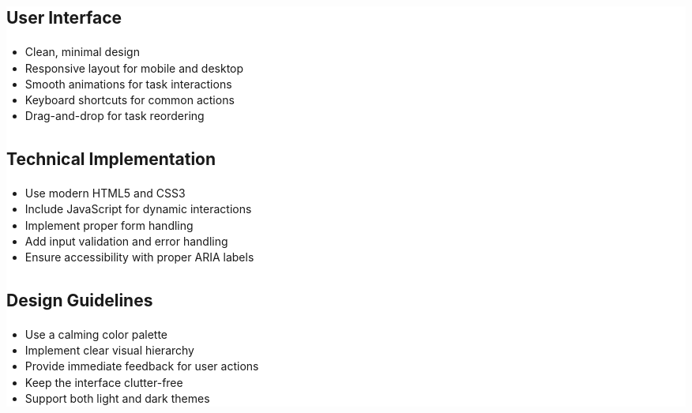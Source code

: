 ## User Interface
- Clean, minimal design
- Responsive layout for mobile and desktop
- Smooth animations for task interactions
- Keyboard shortcuts for common actions
- Drag-and-drop for task reordering

## Technical Implementation
- Use modern HTML5 and CSS3
- Include JavaScript for dynamic interactions
- Implement proper form handling
- Add input validation and error handling
- Ensure accessibility with proper ARIA labels

## Design Guidelines
- Use a calming color palette
- Implement clear visual hierarchy
- Provide immediate feedback for user actions
- Keep the interface clutter-free
- Support both light and dark themes